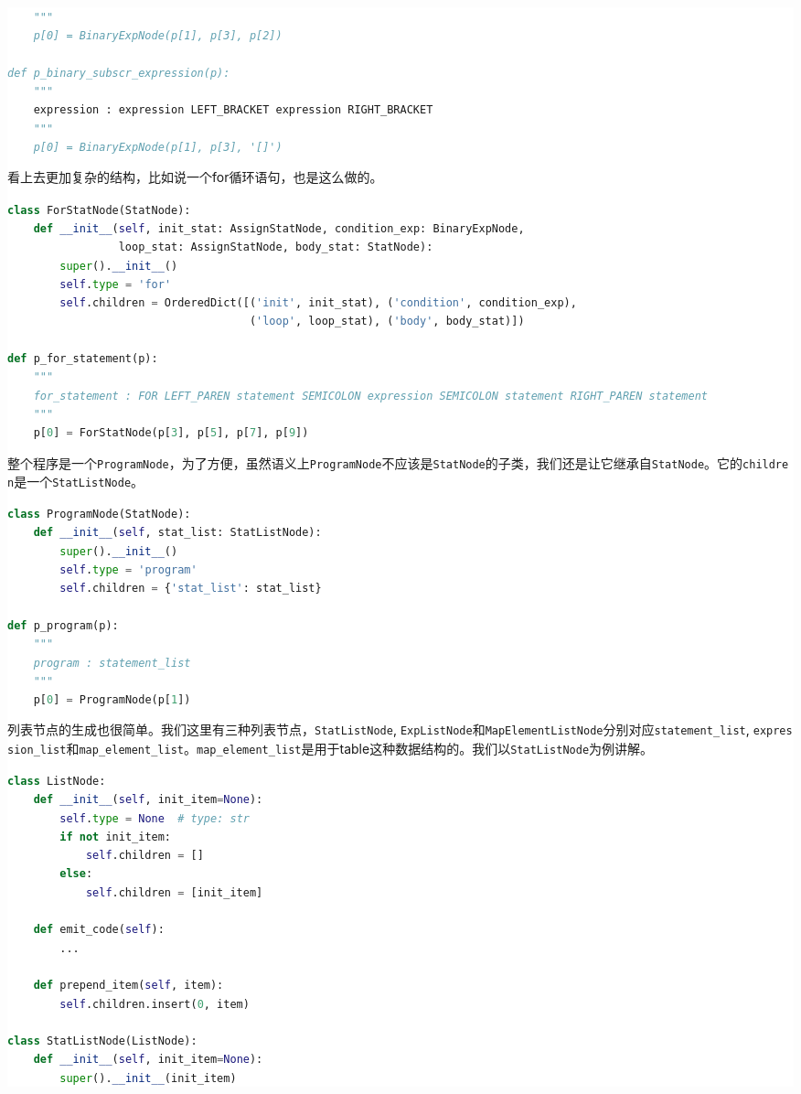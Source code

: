 ```python
    """
    p[0] = BinaryExpNode(p[1], p[3], p[2])

def p_binary_subscr_expression(p):
    """
    expression : expression LEFT_BRACKET expression RIGHT_BRACKET
    """
    p[0] = BinaryExpNode(p[1], p[3], '[]')
```

看上去更加复杂的结构，比如说一个for循环语句，也是这么做的。

```python
class ForStatNode(StatNode):
    def __init__(self, init_stat: AssignStatNode, condition_exp: BinaryExpNode,
                 loop_stat: AssignStatNode, body_stat: StatNode):
        super().__init__()
        self.type = 'for'
        self.children = OrderedDict([('init', init_stat), ('condition', condition_exp),
                                     ('loop', loop_stat), ('body', body_stat)])

def p_for_statement(p):
    """
    for_statement : FOR LEFT_PAREN statement SEMICOLON expression SEMICOLON statement RIGHT_PAREN statement
    """
    p[0] = ForStatNode(p[3], p[5], p[7], p[9])
```

整个程序是一个`ProgramNode`，为了方便，虽然语义上`ProgramNode`不应该是`StatNode`的子类，我们还是让它继承自`StatNode`。它的`children`是一个`StatListNode`。

```python
class ProgramNode(StatNode):
    def __init__(self, stat_list: StatListNode):
        super().__init__()
        self.type = 'program'
        self.children = {'stat_list': stat_list}
        
def p_program(p):
    """
    program : statement_list
    """
    p[0] = ProgramNode(p[1])
```

列表节点的生成也很简单。我们这里有三种列表节点，`StatListNode`, `ExpListNode`和`MapElementListNode`分别对应`statement_list`, `expression_list`和`map_element_list`。`map_element_list`是用于table这种数据结构的。我们以`StatListNode`为例讲解。

```python
class ListNode:
    def __init__(self, init_item=None):
        self.type = None  # type: str
        if not init_item:
            self.children = []
        else:
            self.children = [init_item]

    def emit_code(self):
        ...

    def prepend_item(self, item):
        self.children.insert(0, item)
        
class StatListNode(ListNode):
    def __init__(self, init_item=None):
        super().__init__(init_item)
```
